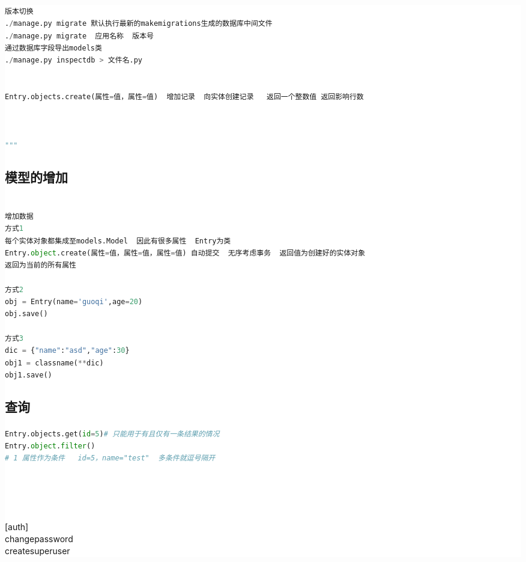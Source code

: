 ```python
版本切换
./manage.py migrate 默认执行最新的makemigrations生成的数据库中间文件
./manage.py migrate  应用名称  版本号
通过数据库字段导出models类
./manage.py inspectdb > 文件名.py


Entry.objects.create(属性=值，属性=值)  增加记录  向实体创建记录   返回一个整数值 返回影响行数



"""
```

## 模型的增加
```python

增加数据
方式1
每个实体对象都集成至models.Model  因此有很多属性  Entry为类
Entry.object.create(属性=值，属性=值，属性=值) 自动提交  无序考虑事务  返回值为创建好的实体对象
返回为当前的所有属性

方式2
obj = Entry(name='guoqi',age=20)
obj.save()

方式3
dic = {"name":"asd","age":30}
obj1 = classname(**dic)
obj1.save()
```

##  查询
```python
Entry.objects.get(id=5)# 只能用于有且仅有一条结果的情况
Entry.object.filter()
# 1 属性作为条件   id=5，name="test"  多条件就逗号隔开






```






[auth]  
    changepassword  
    createsuperuser  
